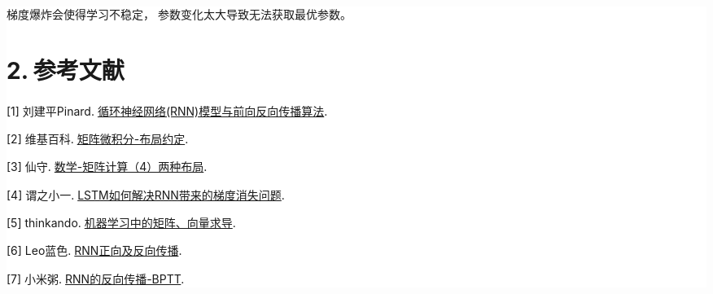 梯度爆炸会使得学习不稳定， 参数变化太大导致无法获取最优参数。

# 2. 参考文献

<span id="ref1">[1]</span>  刘建平Pinard. [循环神经网络(RNN)模型与前向反向传播算法](https://www.cnblogs.com/pinard/p/6509630.html).

<span id="ref2">[2]</span>  维基百科. [矩阵微积分-布局约定](https://en.wikipedia.org/wiki/Matrix_calculus#Layout_conventions).

<span id="ref3">[3]</span> 仙守. [数学-矩阵计算（4）两种布局](https://blog.csdn.net/shouhuxianjian/article/details/46669365).

<span id="ref4">[4]</span> 谓之小一. [LSTM如何解决RNN带来的梯度消失问题](https://zhuanlan.zhihu.com/p/136223550).

<span id="ref5">[5]</span> thinkando. [机器学习中的矩阵、向量求导](https://www.jianshu.com/p/2da10b181c59).

<span id="ref6">[6]</span> Leo蓝色. [RNN正向及反向传播](https://www.jianshu.com/p/43b7a927ae34).

<span id="ref7">[7]</span> 小米粥. [RNN的反向传播-BPTT](https://zhuanlan.zhihu.com/p/90297737).